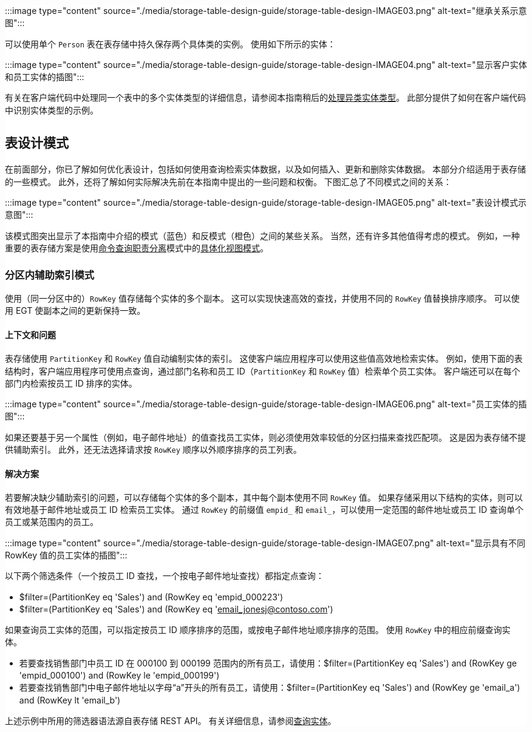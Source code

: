 :::image type="content" source="./media/storage-table-design-guide/storage-table-design-IMAGE03.png" alt-text="继承关系示意图":::

可以使用单个 `Person` 表在表存储中持久保存两个具体类的实例。 使用如下所示的实体：  

:::image type="content" source="./media/storage-table-design-guide/storage-table-design-IMAGE04.png" alt-text="显示客户实体和员工实体的插图":::

有关在客户端代码中处理同一个表中的多个实体类型的详细信息，请参阅本指南稍后的[处理异类实体类型](#work-with-heterogeneous-entity-types)。 此部分提供了如何在客户端代码中识别实体类型的示例。  

## <a name="table-design-patterns"></a>表设计模式
在前面部分，你已了解如何优化表设计，包括如何使用查询检索实体数据，以及如何插入、更新和删除实体数据。 本部分介绍适用于表存储的一些模式。 此外，还将了解如何实际解决先前在本指南中提出的一些问题和权衡。 下图汇总了不同模式之间的关系：  

:::image type="content" source="./media/storage-table-design-guide/storage-table-design-IMAGE05.png" alt-text="表设计模式示意图":::

该模式图突出显示了本指南中介绍的模式（蓝色）和反模式（橙色）之间的某些关系。 当然，还有许多其他值得考虑的模式。 例如，一种重要的表存储方案是使用[命令查询职责分离](https://msdn.microsoft.com/library/azure/jj554200.aspx)模式中的[具体化视图模式](https://msdn.microsoft.com/library/azure/dn589782.aspx)。  

### <a name="intra-partition-secondary-index-pattern"></a>分区内辅助索引模式
使用（同一分区中的）`RowKey` 值存储每个实体的多个副本。 这可以实现快速高效的查找，并使用不同的 `RowKey` 值替换排序顺序。 可以使用 EGT 使副本之间的更新保持一致。  

#### <a name="context-and-problem"></a>上下文和问题
表存储使用 `PartitionKey` 和 `RowKey` 值自动编制实体的索引。 这使客户端应用程序可以使用这些值高效地检索实体。 例如，使用下面的表结构时，客户端应用程序可使用点查询，通过部门名称和员工 ID（`PartitionKey` 和 `RowKey` 值）检索单个员工实体。 客户端还可以在每个部门内检索按员工 ID 排序的实体。

:::image type="content" source="./media/storage-table-design-guide/storage-table-design-IMAGE06.png" alt-text="员工实体的插图":::

如果还要基于另一个属性（例如，电子邮件地址）的值查找员工实体，则必须使用效率较低的分区扫描来查找匹配项。 这是因为表存储不提供辅助索引。 此外，还无法选择请求按 `RowKey` 顺序以外顺序排序的员工列表。  

#### <a name="solution"></a>解决方案
若要解决缺少辅助索引的问题，可以存储每个实体的多个副本，其中每个副本使用不同 `RowKey` 值。 如果存储采用以下结构的实体，则可以有效地基于邮件地址或员工 ID 检索员工实体。 通过 `RowKey` 的前缀值 `empid_` 和 `email_`，可以使用一定范围的邮件地址或员工 ID 查询单个员工或某范围内的员工。  

:::image type="content" source="./media/storage-table-design-guide/storage-table-design-IMAGE07.png" alt-text="显示具有不同 RowKey 值的员工实体的插图":::

以下两个筛选条件（一个按员工 ID 查找，一个按电子邮件地址查找）都指定点查询：  

* $filter=(PartitionKey eq 'Sales') and (RowKey eq 'empid_000223')  
* $filter=(PartitionKey eq 'Sales') and (RowKey eq 'email_jonesj@contoso.com')  

如果查询员工实体的范围，可以指定按员工 ID 顺序排序的范围，或按电子邮件地址顺序排序的范围。 使用 `RowKey` 中的相应前缀查询实体。  

* 若要查找销售部门中员工 ID 在 000100 到 000199 范围内的所有员工，请使用：$filter=(PartitionKey eq 'Sales') and (RowKey ge 'empid_000100') and (RowKey le 'empid_000199')  
* 若要查找销售部门中电子邮件地址以字母“a”开头的所有员工，请使用：$filter=(PartitionKey eq 'Sales') and (RowKey ge 'email_a') and (RowKey lt 'email_b')  

上述示例中所用的筛选器语法源自表存储 REST API。 有关详细信息，请参阅[查询实体](https://msdn.microsoft.com/library/azure/dd179421.aspx)。  
